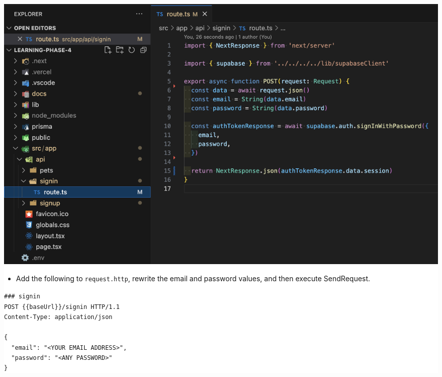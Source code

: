 ![](images/2023-11-25-03-27-36.png)

- Add the following to `request.http`, rewrite the email and password values, and then execute SendRequest.

```
### signin
POST {{baseUrl}}/signin HTTP/1.1
Content-Type: application/json

{
  "email": "<YOUR EMAIL ADDRESS>",
  "password": "<ANY PASSWORD>"
}
```
